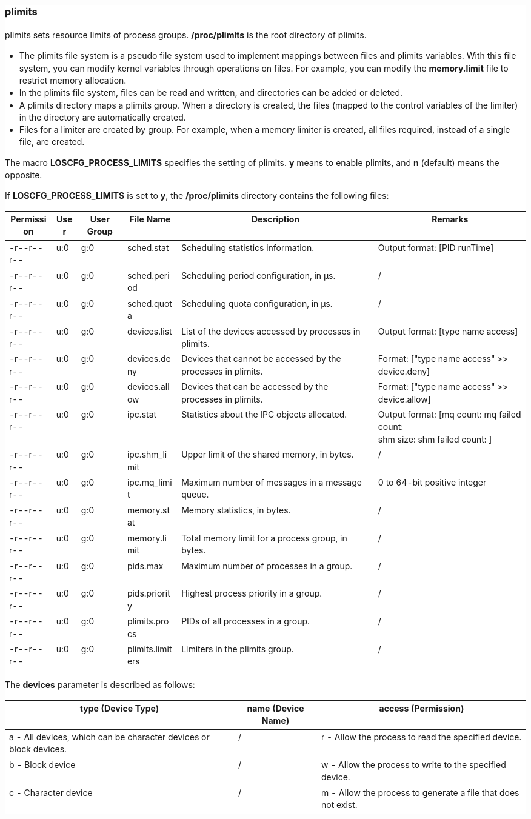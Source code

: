 ### plimits

plimits sets resource limits of process groups. **/proc/plimits** is the root directory of plimits.

- The plimits file system is a pseudo file system used to implement mappings between files and plimits variables. With this file system, you can modify kernel variables through operations on files. For example, you can modify the **memory.limit** file to restrict memory allocation.
- In the plimits file system, files can be read and written, and directories can be added or deleted.
- A plimits directory maps a plimits group. When a directory is created, the files (mapped to the control variables of the limiter) in the directory are automatically created.
- Files for a limiter are created by group. For example, when a memory limiter is created, all files required, instead of a single file, are created.

The macro **LOSCFG_PROCESS_LIMITS** specifies the setting of plimits. **y** means to enable plimits, and **n** (default) means the opposite.

If **LOSCFG_PROCESS_LIMITS** is set to **y**, the **/proc/plimits** directory contains the following files:

| Permission      | User| User Group| File Name          | Description                             | Remarks                                                        |
| ---------- | ---- | ------ | ---------------- | --------------------------------- | ------------------------------------------------------------ |
| -r--r--r-- | u:0  | g:0    | sched.stat       | Scheduling statistics information.                     | Output format: [PID   runTime]                                   |
| -r--r--r-- | u:0  | g:0    | sched.period     | Scheduling period configuration, in μs.                     | /                                                    |
| -r--r--r-- | u:0  | g:0    | sched.quota      | Scheduling quota configuration, in μs.                     | /                                                    |
| -r--r--r-- | u:0  | g:0    | devices.list     | List of the devices accessed by processes in plimits.    | Output format: [type name access]                                |
| -r--r--r-- | u:0  | g:0    | devices.deny     | Devices that cannot be accessed by the processes in plimits.| Format: ["type name access" >> device.deny]               |
| -r--r--r-- | u:0  | g:0    | devices.allow    | Devices that can be accessed by the processes in plimits.| Format: ["type name access" >> device.allow]              |
| -r--r--r-- | u:0  | g:0    | ipc.stat         | Statistics about the IPC objects allocated.               | Output format: [mq count: mq failed count:<br> shm size:  shm failed count: ] |
| -r--r--r-- | u:0  | g:0    | ipc.shm_limit    | Upper limit of the shared memory, in bytes.                 | /                                                  |
| -r--r--r-- | u:0  | g:0    | ipc.mq_limit     | Maximum number of messages in a message queue.                     | 0 to 64-bit positive integer                                            |
| -r--r--r-- | u:0  | g:0    | memory.stat      | Memory statistics, in bytes.                     | /                                                  |
| -r--r--r-- | u:0  | g:0    | memory.limit     | Total memory limit for a process group, in bytes.         | /                                                  |
| -r--r--r-- | u:0  | g:0    | pids.max         | Maximum number of processes in a group.           | /                                                            |
| -r--r--r-- | u:0  | g:0    | pids.priority    | Highest process priority in a group.         | /                                                            |
| -r--r--r-- | u:0  | g:0    | plimits.procs    | PIDs of all processes in a group.          | /                                                            |
| -r--r--r-- | u:0  | g:0    | plimits.limiters | Limiters in the plimits group.          | /                                                            |

The **devices** parameter is described as follows:

| type (Device Type)                           | name (Device Name)| access (Permission)             |
| -------------------------------------------- | ----------------- | ---------------------------------- |
| a - All devices, which can be character devices or block devices.| /                 | r - Allow the process to read the specified device.          |
| b - Block device                                   | /                 | w - Allow the process to write to the specified device.          |
| c - Character device                                | /                 | m - Allow the process to generate a file that does not exist.|

